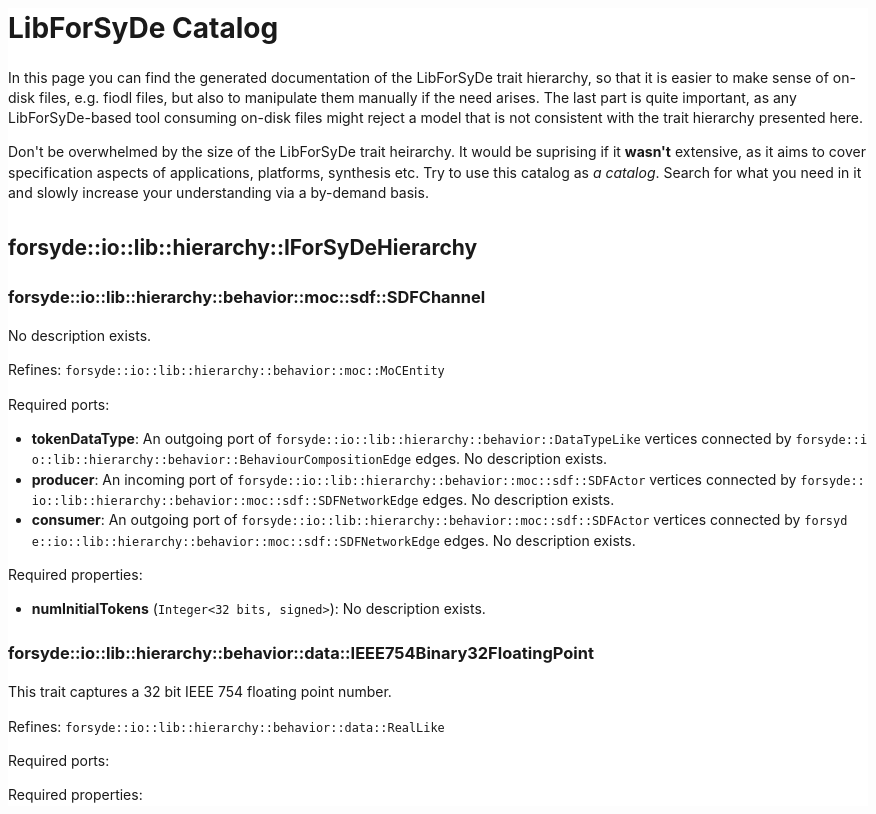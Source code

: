 # LibForSyDe Catalog

In this page you can find the generated documentation of the LibForSyDe trait hierarchy, so that it is easier
to make sense of on-disk files, e.g. fiodl files, but also to manipulate them manually if the need arises.
The last part is quite important, as any LibForSyDe-based tool consuming on-disk files might reject a model that
is not consistent with the trait hierarchy presented here.

Don't be overwhelmed by the size of the LibForSyDe trait heirarchy.
It would be suprising if it **wasn't** extensive, as it aims to cover
specification aspects of applications, platforms, synthesis etc.
Try to use this catalog as *a catalog*. Search for what you need
in it and slowly increase your understanding via a by-demand basis.

## forsyde::io::lib::hierarchy::IForSyDeHierarchy

### forsyde::io::lib::hierarchy::behavior::moc::sdf::SDFChannel

No description exists.

Refines: `forsyde::io::lib::hierarchy::behavior::moc::MoCEntity`

Required ports:

- **tokenDataType**:  An outgoing port of `forsyde::io::lib::hierarchy::behavior::DataTypeLike` vertices connected by `forsyde::io::lib::hierarchy::behavior::BehaviourCompositionEdge` edges. No description exists.
- **producer**:  An incoming port of `forsyde::io::lib::hierarchy::behavior::moc::sdf::SDFActor` vertices connected by `forsyde::io::lib::hierarchy::behavior::moc::sdf::SDFNetworkEdge` edges. No description exists.
- **consumer**:  An outgoing port of `forsyde::io::lib::hierarchy::behavior::moc::sdf::SDFActor` vertices connected by `forsyde::io::lib::hierarchy::behavior::moc::sdf::SDFNetworkEdge` edges. No description exists.


Required properties:

- **numInitialTokens** (`Integer<32 bits, signed>`): No description exists.

### forsyde::io::lib::hierarchy::behavior::data::IEEE754Binary32FloatingPoint

This trait captures a 32 bit IEEE 754 floating point number.


Refines: `forsyde::io::lib::hierarchy::behavior::data::RealLike`

Required ports:



Required properties:
